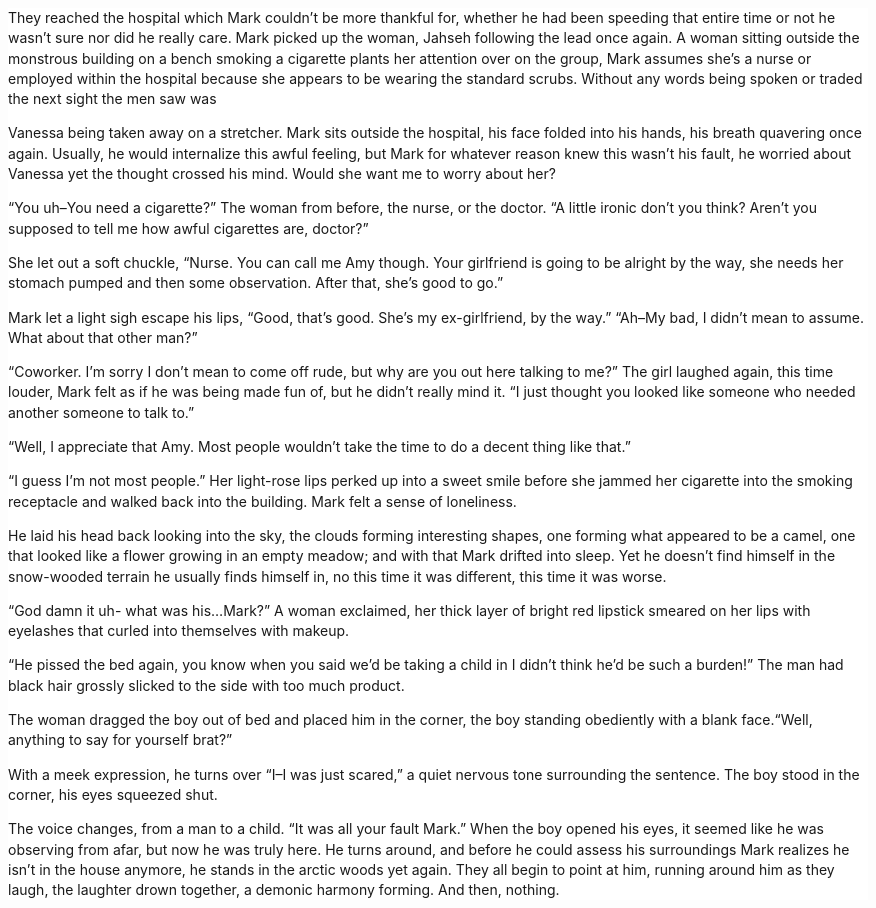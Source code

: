 They reached the hospital which Mark couldn’t be more thankful for, whether he had been speeding that entire time or not he wasn’t sure nor did he really care. Mark picked up the woman, Jahseh following the lead once again. A woman sitting outside the monstrous building on a bench smoking a cigarette plants her attention over on the group, Mark assumes she’s a nurse or employed within the hospital because she appears to be wearing the standard scrubs. Without any words being spoken or traded the next sight the men saw was 


Vanessa being taken away on a stretcher. Mark sits outside the hospital, his face folded into his hands, his breath quavering once again. Usually, he would internalize this awful feeling, but Mark for whatever reason knew this wasn’t his fault, he worried about Vanessa yet the thought crossed his mind. Would she want me to worry about her? 


“You uh–You need a cigarette?” The woman from before, the nurse, or the doctor.
“A little ironic don’t you think? Aren’t you supposed to tell me how awful cigarettes are, doctor?”


She let out a soft chuckle, “Nurse. You can call me Amy though. Your girlfriend is going to be alright by the way, she needs her stomach pumped and then some observation. After that, she’s good to go.”


Mark let a light sigh escape his lips, “Good, that’s good. She’s my ex-girlfriend, by the way.”
“Ah–My bad, I didn’t mean to assume. What about that other man?”


“Coworker. I’m sorry I don’t mean to come off rude, but why are you out here talking to me?”
The girl laughed again, this time louder, Mark felt as if he was being made fun of, but he didn’t really mind it. “I just thought you looked like someone who needed another someone to talk to.”


“Well, I appreciate that Amy. Most people wouldn’t take the time to do a decent thing like that.”


“I guess I’m not most people.” Her light-rose lips perked up into a sweet smile before she jammed her cigarette into the smoking receptacle and walked back into the building. Mark felt a sense of loneliness.


He laid his head back looking into the sky, the clouds forming interesting shapes, one forming what appeared to be a camel, one that looked like a flower growing in an empty meadow; and with that Mark drifted into sleep. Yet he doesn’t find himself in the snow-wooded  terrain he usually finds himself in, no this time it was different, this time it was worse.


“God damn it uh- what was his…Mark?” A woman exclaimed, her thick layer of bright red lipstick smeared on her lips with eyelashes that curled into themselves with makeup.


“He pissed the bed again, you know when you said we’d be taking a child in I didn’t think he’d be such a burden!” The man had black hair grossly slicked to the side with too much product.


The woman dragged the boy out of bed and placed him in the corner, the boy standing obediently with a blank face.“Well, anything to say for yourself brat?”


With a meek expression, he turns over “I–I was just scared,” a quiet nervous tone surrounding the sentence. The boy stood in the corner, his eyes squeezed shut.


The voice changes, from a man to a child. “It was all your fault Mark.”
When the boy opened his eyes, it seemed like he was observing from afar, but now he was truly here. He turns around, and before he could assess his surroundings Mark realizes he isn’t in the house anymore, he stands in the arctic woods yet again. They all begin to point at him, running around him as they laugh, the laughter drown together, a demonic harmony forming. And then, nothing.
